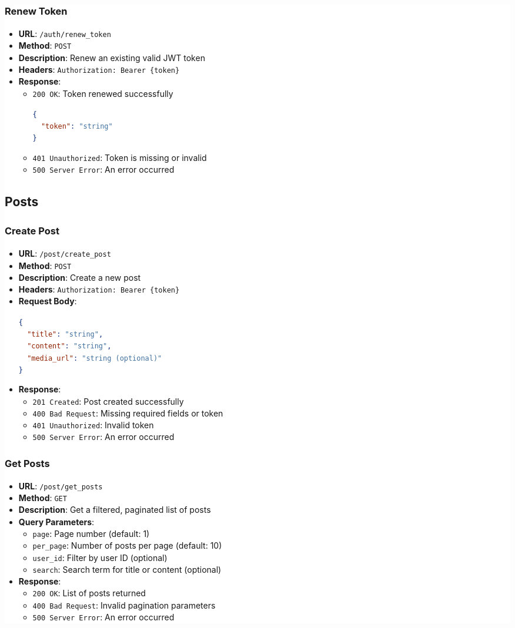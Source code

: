 ### Renew Token
- **URL**: `/auth/renew_token`
- **Method**: `POST`
- **Description**: Renew an existing valid JWT token
- **Headers**: `Authorization: Bearer {token}`
- **Response**:
  - `200 OK`: Token renewed successfully
    ```json
    {
      "token": "string"
    }
    ```
  - `401 Unauthorized`: Token is missing or invalid
  - `500 Server Error`: An error occurred

## Posts

### Create Post
- **URL**: `/post/create_post`
- **Method**: `POST`
- **Description**: Create a new post
- **Headers**: `Authorization: Bearer {token}`
- **Request Body**:
  ```json
  {
    "title": "string",
    "content": "string",
    "media_url": "string (optional)"
  }
  ```
- **Response**:
  - `201 Created`: Post created successfully
  - `400 Bad Request`: Missing required fields or token
  - `401 Unauthorized`: Invalid token
  - `500 Server Error`: An error occurred

### Get Posts
- **URL**: `/post/get_posts`
- **Method**: `GET`
- **Description**: Get a filtered, paginated list of posts
- **Query Parameters**:
  - `page`: Page number (default: 1)
  - `per_page`: Number of posts per page (default: 10)
  - `user_id`: Filter by user ID (optional)
  - `search`: Search term for title or content (optional)
- **Response**:
  - `200 OK`: List of posts returned
  - `400 Bad Request`: Invalid pagination parameters
  - `500 Server Error`: An error occurred

